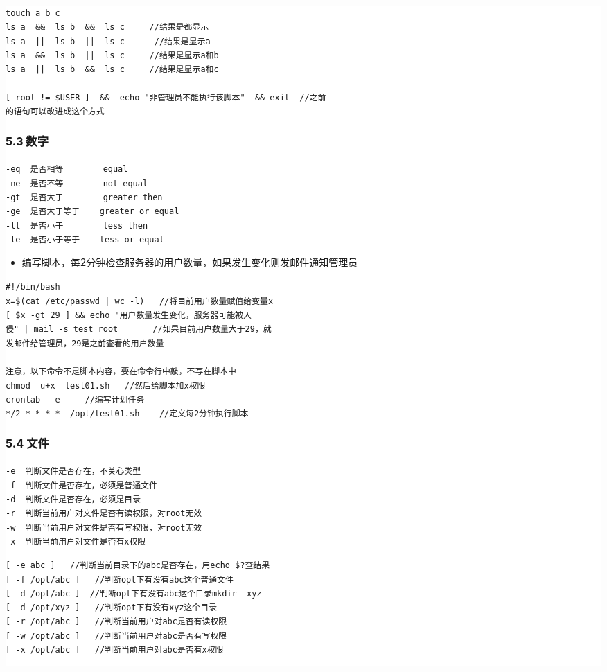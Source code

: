 ```shell
touch a b c
ls a  &&  ls b  &&  ls c     //结果是都显示
ls a  ||  ls b  ||  ls c      //结果是显示a 
ls a  &&  ls b  ||  ls c     //结果是显示a和b
ls a  ||  ls b  &&  ls c     //结果是显示a和c

[ root != $USER ]  &&  echo "非管理员不能执行该脚本"  && exit  //之前
的语句可以改进成这个方式
```

### 5.3 数字
```
-eq  是否相等        equal
-ne  是否不等        not equal
-gt  是否大于        greater then
-ge  是否大于等于    greater or equal
-lt  是否小于        less then
-le  是否小于等于    less or equal 
```
* 编写脚本，每2分钟检查服务器的用户数量，如果发生变化则发邮件通知管理员

```
#!/bin/bash
x=$(cat /etc/passwd | wc -l)   //将目前用户数量赋值给变量x
[ $x -gt 29 ] && echo "用户数量发生变化，服务器可能被入  
侵" | mail -s test root       //如果目前用户数量大于29，就
发邮件给管理员，29是之前查看的用户数量

注意，以下命令不是脚本内容，要在命令行中敲，不写在脚本中
chmod  u+x  test01.sh   //然后给脚本加x权限
crontab  -e     //编写计划任务
*/2 * * * *  /opt/test01.sh    //定义每2分钟执行脚本
```

### 5.4 文件

```
-e  判断文件是否存在，不关心类型
-f  判断文件是否存在，必须是普通文件
-d  判断文件是否存在，必须是目录
-r  判断当前用户对文件是否有读权限，对root无效
-w  判断当前用户对文件是否有写权限，对root无效
-x  判断当前用户对文件是否有x权限
```

```shell
[ -e abc ]   //判断当前目录下的abc是否存在，用echo $?查结果
[ -f /opt/abc ]   //判断opt下有没有abc这个普通文件
[ -d /opt/abc ]  //判断opt下有没有abc这个目录mkdir  xyz
[ -d /opt/xyz ]   //判断opt下有没有xyz这个目录
[ -r /opt/abc ]   //判断当前用户对abc是否有读权限
[ -w /opt/abc ]   //判断当前用户对abc是否有写权限
[ -x /opt/abc ]   //判断当前用户对abc是否有x权限
```

---